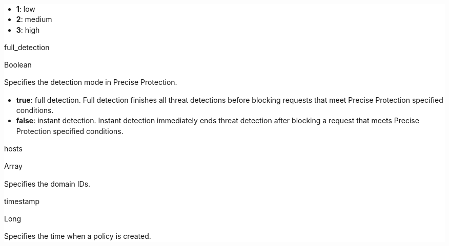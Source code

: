 <a name="ul14533143918414"></a><a name="ul14533143918414"></a><ul id="ul14533143918414"><li><span class="parmvalue" id="parmvalue9145185104513"><a name="parmvalue9145185104513"></a><a name="parmvalue9145185104513"></a><b>1</b></span>: low</li><li><span class="parmvalue" id="parmvalue2770185614459"><a name="parmvalue2770185614459"></a><a name="parmvalue2770185614459"></a><b>2</b></span>: medium</li><li><span class="parmvalue" id="parmvalue1779365984517"><a name="parmvalue1779365984517"></a><a name="parmvalue1779365984517"></a><b>3</b></span>: high</li></ul>
</td>
</tr>
<tr id="row56260171"><td class="cellrowborder" valign="top" width="26.657334266573336%" headers="mcps1.2.4.1.1 "><p id="p60779989"><a name="p60779989"></a><a name="p60779989"></a>full_detection</p>
</td>
<td class="cellrowborder" valign="top" width="33.546645335466444%" headers="mcps1.2.4.1.2 "><p id="p24232096"><a name="p24232096"></a><a name="p24232096"></a>Boolean</p>
</td>
<td class="cellrowborder" valign="top" width="39.7960203979602%" headers="mcps1.2.4.1.3 "><p id="p68421843104420"><a name="p68421843104420"></a><a name="p68421843104420"></a>Specifies the detection mode in Precise Protection.</p>
<a name="ul02880554511"></a><a name="ul02880554511"></a><ul id="ul02880554511"><li><strong id="en-us_topic_0193631159_b1755019491619"><a name="en-us_topic_0193631159_b1755019491619"></a><a name="en-us_topic_0193631159_b1755019491619"></a>true</strong>: full detection. Full detection finishes all threat detections before blocking requests that meet Precise Protection specified conditions.</li><li><strong id="en-us_topic_0193631159_b17686122792016"><a name="en-us_topic_0193631159_b17686122792016"></a><a name="en-us_topic_0193631159_b17686122792016"></a>false</strong>: instant detection. Instant detection immediately ends threat detection after blocking a request that meets Precise Protection specified conditions.</li></ul>
</td>
</tr>
<tr id="row15567220"><td class="cellrowborder" valign="top" width="26.657334266573336%" headers="mcps1.2.4.1.1 "><p id="p52985303"><a name="p52985303"></a><a name="p52985303"></a>hosts</p>
</td>
<td class="cellrowborder" valign="top" width="33.546645335466444%" headers="mcps1.2.4.1.2 "><p id="p63951159"><a name="p63951159"></a><a name="p63951159"></a>Array</p>
</td>
<td class="cellrowborder" valign="top" width="39.7960203979602%" headers="mcps1.2.4.1.3 "><p id="p12661371"><a name="p12661371"></a><a name="p12661371"></a>Specifies the domain IDs.</p>
</td>
</tr>
<tr id="row46843478"><td class="cellrowborder" valign="top" width="26.657334266573336%" headers="mcps1.2.4.1.1 "><p id="p36225388"><a name="p36225388"></a><a name="p36225388"></a>timestamp</p>
</td>
<td class="cellrowborder" valign="top" width="33.546645335466444%" headers="mcps1.2.4.1.2 "><p id="p48575322"><a name="p48575322"></a><a name="p48575322"></a>Long</p>
</td>
<td class="cellrowborder" valign="top" width="39.7960203979602%" headers="mcps1.2.4.1.3 "><p id="p42287049"><a name="p42287049"></a><a name="p42287049"></a>Specifies the time when a policy is created.</p>
</td>
</tr>
</tbody>
</table>
